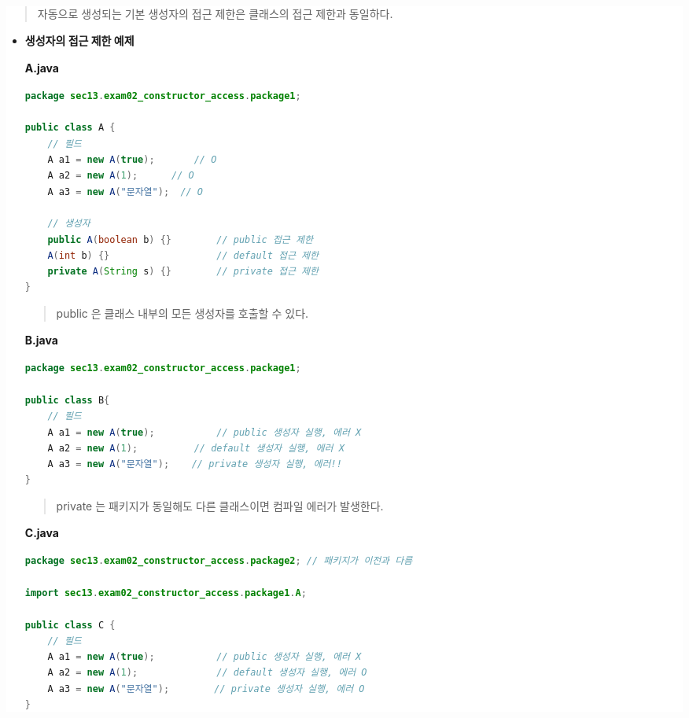   > 자동으로 생성되는 기본 생성자의 접근 제한은 클래스의 접근 제한과 동일하다.



* **생성자의 접근 제한 예제**

  **A.java**

  ```java
  package sec13.exam02_constructor_access.package1;
  
  public class A {
      // 필드
      A a1 = new A(true);		// O
      A a2 = new A(1);		// O
      A a3 = new A("문자열");  // O
      
      // 생성자
      public A(boolean b) {}		// public 접근 제한
      A(int b) {}					// default 접근 제한
      private A(String s) {}		// private 접근 제한
  }
  ```

  > public 은 클래스 내부의 모든 생성자를 호출할 수 있다.



  **B.java**

  ```java
  package sec13.exam02_constructor_access.package1;
  
  public class B{
      // 필드
      A a1 = new A(true);			// public 생성자 실행, 에러 X
      A a2 = new A(1);			// default 생성자 실행, 에러 X
      A a3 = new A("문자열");	  // private 생성자 실행, 에러!!
  }
  ```

  > private 는 패키지가 동일해도 다른 클래스이면 컴파일 에러가 발생한다.



  **C.java**

  ```java
  package sec13.exam02_constructor_access.package2;	// 패키지가 이전과 다름
  
  import sec13.exam02_constructor_access.package1.A;
  
  public class C {
      // 필드
      A a1 = new A(true);			// public 생성자 실행, 에러 X
      A a2 = new A(1);				// default 생성자 실행, 에러 O
      A a3 = new A("문자열");   	  // private 생성자 실행, 에러 O
  }
  ```
